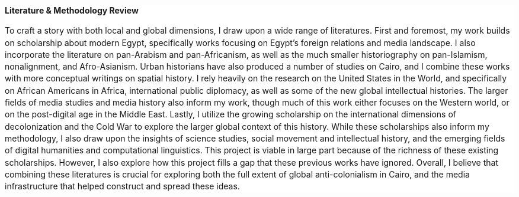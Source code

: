 
**Literature & Methodology Review**

To craft a story with both local and global dimensions, I draw upon a wide range of literatures. First and foremost, my work builds on scholarship about modern Egypt, specifically works focusing on Egypt’s foreign relations and media landscape. I also incorporate the literature on pan-Arabism and pan-Africanism, as well as the much smaller historiography on pan-Islamism, nonalignment, and Afro-Asianism. Urban historians have also produced a number of studies on Cairo, and I combine these works with more conceptual writings on spatial history. I rely heavily on the research on the United States in the World, and specifically on African Americans in Africa, international public diplomacy, as well as some of the new global intellectual histories. The larger fields of media studies and media history also inform my work, though much of this work either focuses on the Western world, or on the post-digital age in the Middle East. Lastly, I utilize the growing scholarship on the international dimensions of decolonization and the Cold War to explore the larger global context of this history. While these scholarships also inform my methodology, I also draw upon the insights of science studies, social movement and intellectual history, and the emerging fields of digital humanities and computational linguistics. This project is viable in large part because of the richness of these existing scholarships. However, I also explore how this project fills a gap that these previous works have ignored. Overall, I believe that combining these literatures is crucial for exploring both the full extent of global anti-colonialism in Cairo, and the media infrastructure that helped construct and spread these ideas.
